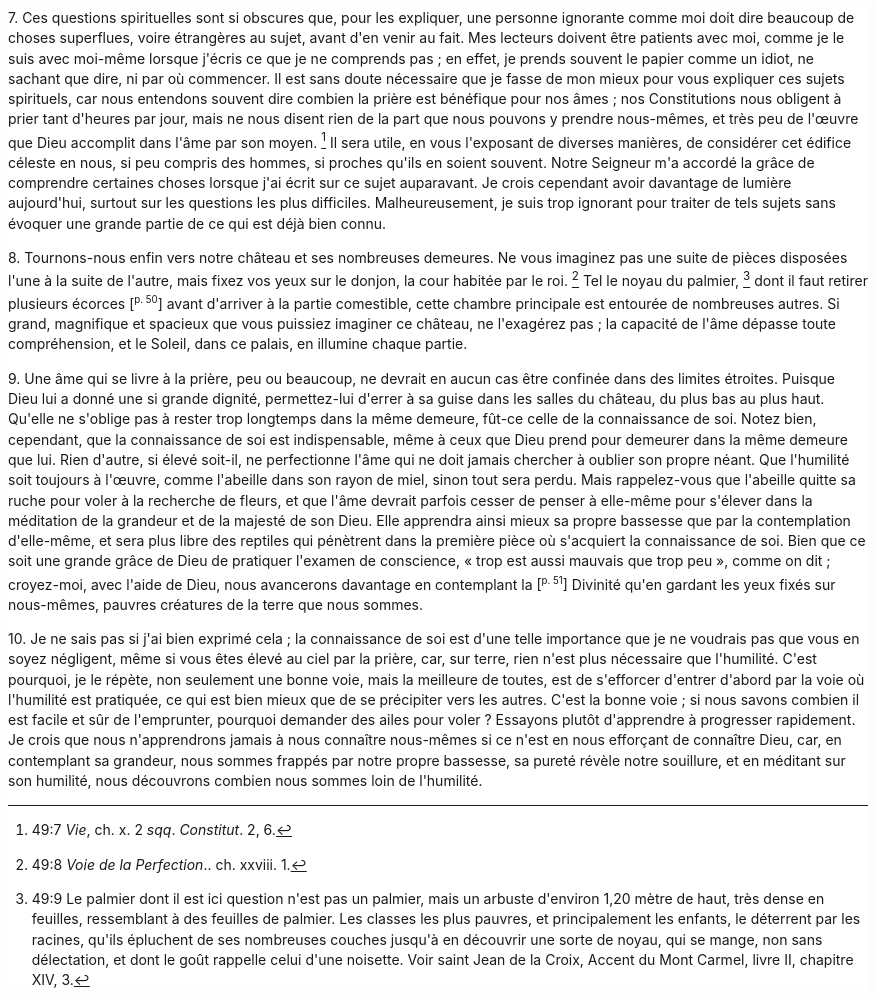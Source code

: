 7\. Ces questions spirituelles sont si obscures que, pour les expliquer, une personne ignorante comme moi doit dire beaucoup de choses superflues, voire étrangères au sujet, avant d'en venir au fait. Mes lecteurs doivent être patients avec moi, comme je le suis avec moi-même lorsque j'écris ce que je ne comprends pas ; en effet, je prends souvent le papier comme un idiot, ne sachant que dire, ni par où commencer. Il est sans doute nécessaire que je fasse de mon mieux pour vous expliquer ces sujets spirituels, car nous entendons souvent dire combien la prière est bénéfique pour nos âmes ; nos Constitutions nous obligent à prier tant d'heures par jour, mais ne nous disent rien de la part que nous pouvons y prendre nous-mêmes, et très peu de l'œuvre que Dieu accomplit dans l'âme par son moyen. [^51] Il sera utile, en vous l'exposant de diverses manières, de considérer cet édifice céleste en nous, si peu compris des hommes, si proches qu'ils en soient souvent. Notre Seigneur m'a accordé la grâce de comprendre certaines choses lorsque j'ai écrit sur ce sujet auparavant. Je crois cependant avoir davantage de lumière aujourd'hui, surtout sur les questions les plus difficiles. Malheureusement, je suis trop ignorant pour traiter de tels sujets sans évoquer une grande partie de ce qui est déjà bien connu.

8\. Tournons-nous enfin vers notre château et ses nombreuses demeures. Ne vous imaginez pas une suite de pièces disposées l'une à la suite de l'autre, mais fixez vos yeux sur le donjon, la cour habitée par le roi. [^52] Tel le noyau du palmier, [^53] dont il faut retirer plusieurs écorces <span id="p50">[<sup><small>p. 50</small></sup>]</span> avant d'arriver à la partie comestible, cette chambre principale est entourée de nombreuses autres. Si grand, magnifique et spacieux que vous puissiez imaginer ce château, ne l'exagérez pas ; la capacité de l'âme dépasse toute compréhension, et le Soleil, dans ce palais, en illumine chaque partie.

9\. Une âme qui se livre à la prière, peu ou beaucoup, ne devrait en aucun cas être confinée dans des limites étroites. Puisque Dieu lui a donné une si grande dignité, permettez-lui d'errer à sa guise dans les salles du château, du plus bas au plus haut. Qu'elle ne s'oblige pas à rester trop longtemps dans la même demeure, fût-ce celle de la connaissance de soi. Notez bien, cependant, que la connaissance de soi est indispensable, même à ceux que Dieu prend pour demeurer dans la même demeure que lui. Rien d'autre, si élevé soit-il, ne perfectionne l'âme qui ne doit jamais chercher à oublier son propre néant. Que l'humilité soit toujours à l'œuvre, comme l'abeille dans son rayon de miel, sinon tout sera perdu. Mais rappelez-vous que l'abeille quitte sa ruche pour voler à la recherche de fleurs, et que l'âme devrait parfois cesser de penser à elle-même pour s'élever dans la méditation de la grandeur et de la majesté de son Dieu. Elle apprendra ainsi mieux sa propre bassesse que par la contemplation d'elle-même, et sera plus libre des reptiles qui pénètrent dans la première pièce où s'acquiert la connaissance de soi. Bien que ce soit une grande grâce de Dieu de pratiquer l'examen de conscience, « trop est aussi mauvais que trop peu », comme on dit ; croyez-moi, avec l'aide de Dieu, nous avancerons davantage en contemplant la <span id="p51">[<sup><small>p. 51</small></sup>]</span> Divinité qu'en gardant les yeux fixés sur nous-mêmes, pauvres créatures de la terre que nous sommes.

10\. Je ne sais pas si j'ai bien exprimé cela ; la connaissance de soi est d'une telle importance que je ne voudrais pas que vous en soyez négligent, même si vous êtes élevé au ciel par la prière, car, sur terre, rien n'est plus nécessaire que l'humilité. C'est pourquoi, je le répète, non seulement une bonne voie, mais la meilleure de toutes, est de s'efforcer d'entrer d'abord par la voie où l'humilité est pratiquée, ce qui est bien mieux que de se précipiter vers les autres. C'est la bonne voie ; si nous savons combien il est facile et sûr de l'emprunter, pourquoi demander des ailes pour voler ? Essayons plutôt d'apprendre à progresser rapidement. Je crois que nous n'apprendrons jamais à nous connaître nous-mêmes si ce n'est en nous efforçant de connaître Dieu, car, en contemplant sa grandeur, nous sommes frappés par notre propre bassesse, sa pureté révèle notre souillure, et en méditant sur son humilité, nous découvrons combien nous sommes loin de l'humilité.


[^45]: 45:1 _Vie_, ch. xxxviii. 31; ch. xl. 15.
[^47]: 46:3 _Voie de la Perfection_ ch. xxviii. 9.
[^48]: 46:4 Dans ce cas comme dans la plupart des autres, lorsque la sainte parle d'une « personne qu'elle connaît », elle entend elle-même. _Vie_, ch. xl, 15.
[^50]: 48:6 _Vie_, ch. xxxviii. 33; ch. xl. 15, 16.
[^51]: 49:7 _Vie_, ch. x. 2 _sqq_. _Constitut_. 2, 6.
[^52]: 49:8 _Voie de la Perfection_.. ch. xxviii. 1.
[^53]: 49:9 Le palmier dont il est ici question n'est pas un palmier, mais un arbuste d'environ 1,20 mètre de haut, très dense en feuilles, ressemblant à des feuilles de palmier. Les classes les plus pauvres, et principalement les enfants, le déterrent par les racines, qu'ils épluchent de ses nombreuses couches jusqu'à en découvrir une sorte de noyau, qui se mange, non sans délectation, et dont le goût rappelle celui d'une noisette. Voir saint Jean de la Croix, Accent du Mont Carmel, livre II, chapitre XIV, 3.
[^54]: 51:10 _Supra_, § 3.
[^55]: 52:11 _Vie_, ch. viii. 6, x. 4, xxiii. 3-5. _Chemin de la Perfection_ ch. xxxix. 1.
[^56]: 53:12 _Vie_ ch. xiii. 23. _Chemin de la Perf_. ch. x. 4. _Château_, M. iii. ch. ii. 8. _Concep_. ch. ii. 20. _Const_. 21.
[^57]: 55:13 _Vie_ ch. xxxi. 23.
[^58]: 55:14 Sans doute la Sainte a-t-elle souvent utilisé cette excellente comparaison dans ses instructions verbales, mais elle n'apparaît nulle part ailleurs dans ses écrits.
[^59]: 56:15 _Voie de la Perf._ ch. x. 5; xxxix. 4; _Rel_. iii. 12.
[^60]: 57:16 La sainte a dû parler fréquemment de ce sujet, mais elle ne l'a jamais traité plus complètement qu'ici. _Chemin de Perf._ ch. xii. 7. _Vie_, ch. xiii. 11, 14 _sqq_. Visite des couvents.
[^61]: 57:17 _Chemin de la Perfection_, ch. ii. 3. Visite. 20-22, 34, 36.
[^62]: 57:18 « Il est terrible de penser au mal que peut faire une prieure ! Car, bien que les sœurs soient témoins de choses qui les scandalisent (et il y en a beaucoup ici !), elles pensent pourtant que ce serait pécher contre l'obéissance que d'y voir du mal. » (Lettre au Père Gracian, écrite à Malagon au début de décembre 5579. _Lettres_, vol. III.)